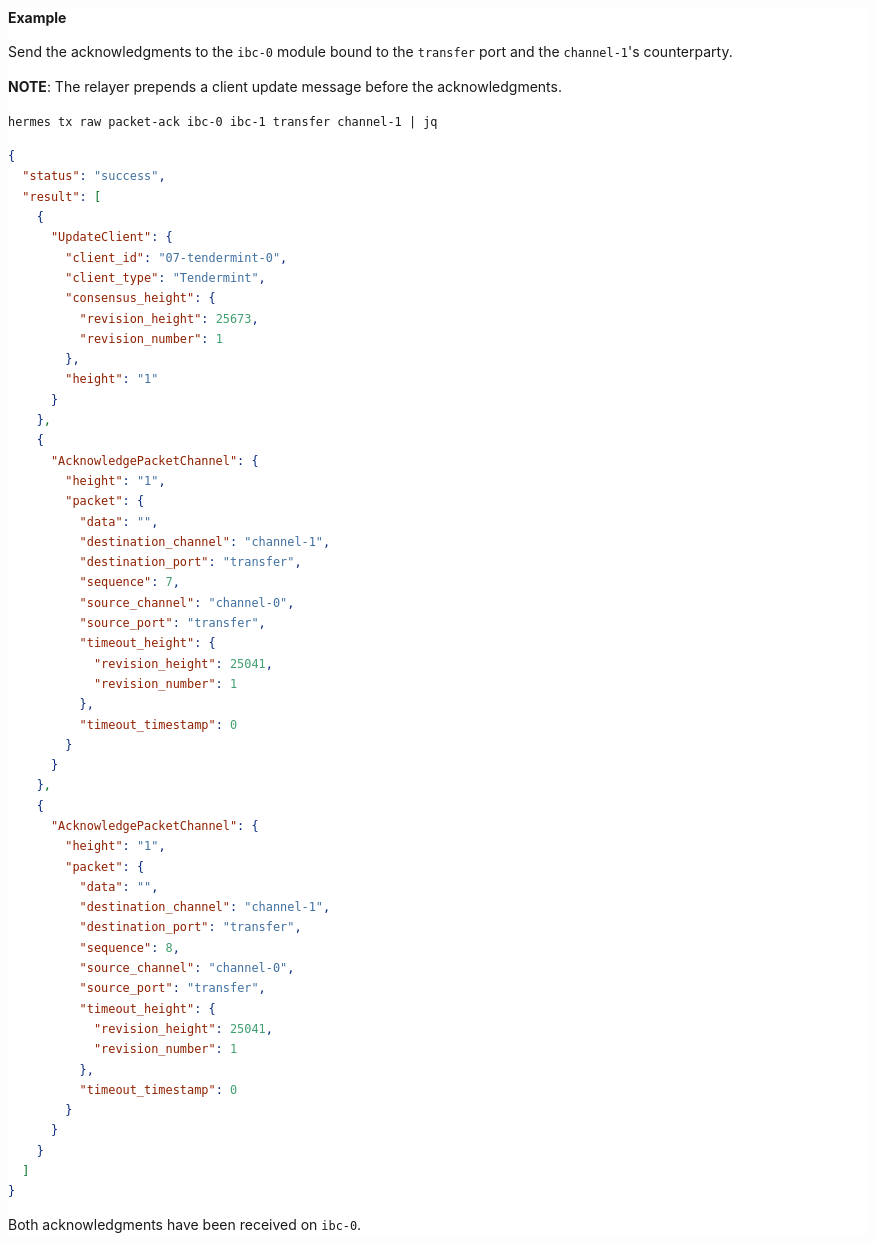 __Example__

Send the acknowledgments to the `ibc-0` module bound to the `transfer` port and the `channel-1`'s counterparty.

__NOTE__: The relayer prepends a client update message before the acknowledgments.

```shell
hermes tx raw packet-ack ibc-0 ibc-1 transfer channel-1 | jq
```

```json
{
  "status": "success",
  "result": [
    {
      "UpdateClient": {
        "client_id": "07-tendermint-0",
        "client_type": "Tendermint",
        "consensus_height": {
          "revision_height": 25673,
          "revision_number": 1
        },
        "height": "1"
      }
    },
    {
      "AcknowledgePacketChannel": {
        "height": "1",
        "packet": {
          "data": "",
          "destination_channel": "channel-1",
          "destination_port": "transfer",
          "sequence": 7,
          "source_channel": "channel-0",
          "source_port": "transfer",
          "timeout_height": {
            "revision_height": 25041,
            "revision_number": 1
          },
          "timeout_timestamp": 0
        }
      }
    },
    {
      "AcknowledgePacketChannel": {
        "height": "1",
        "packet": {
          "data": "",
          "destination_channel": "channel-1",
          "destination_port": "transfer",
          "sequence": 8,
          "source_channel": "channel-0",
          "source_port": "transfer",
          "timeout_height": {
            "revision_height": 25041,
            "revision_number": 1
          },
          "timeout_timestamp": 0
        }
      }
    }
  ]
}
```

Both acknowledgments have been received on `ibc-0`.

